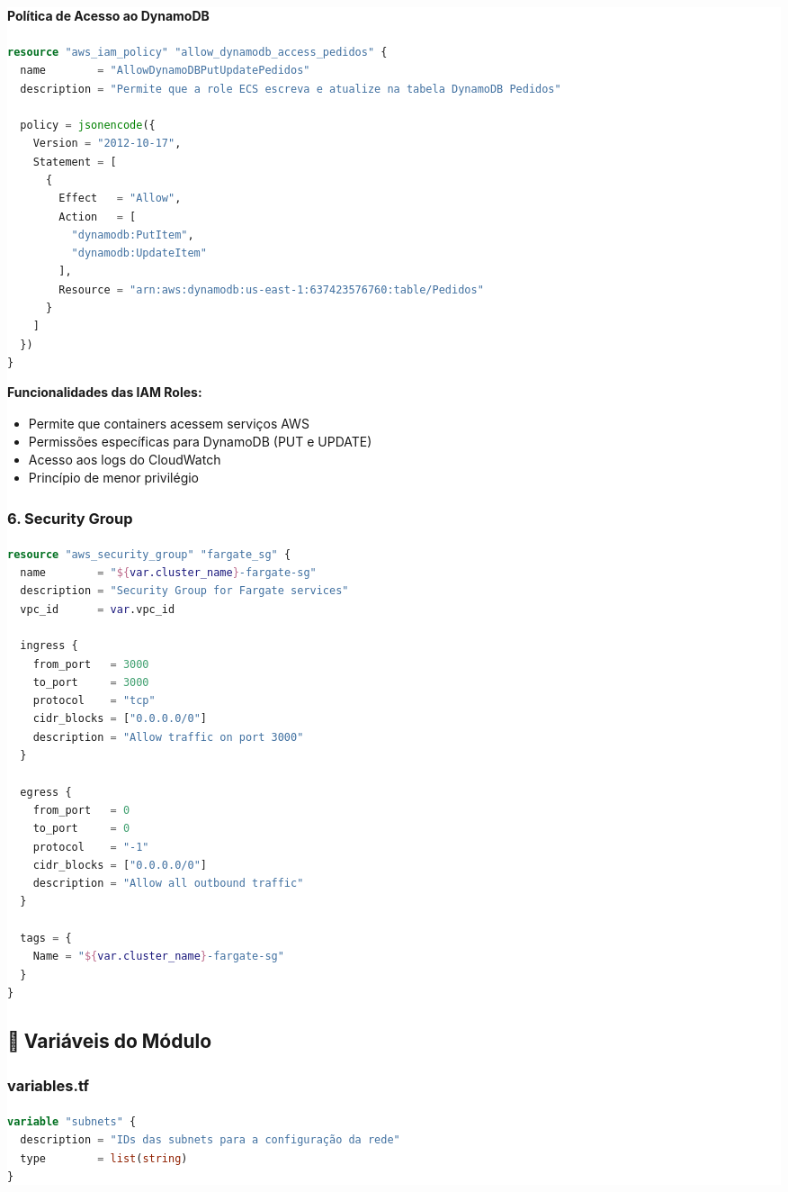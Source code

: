 #### **Política de Acesso ao DynamoDB**
``` terraform
resource "aws_iam_policy" "allow_dynamodb_access_pedidos" {
  name        = "AllowDynamoDBPutUpdatePedidos"
  description = "Permite que a role ECS escreva e atualize na tabela DynamoDB Pedidos"
  
  policy = jsonencode({
    Version = "2012-10-17",
    Statement = [
      {
        Effect   = "Allow",
        Action   = [
          "dynamodb:PutItem",
          "dynamodb:UpdateItem"
        ],
        Resource = "arn:aws:dynamodb:us-east-1:637423576760:table/Pedidos"
      }
    ]
  })
}
```
**Funcionalidades das IAM Roles:**
- Permite que containers acessem serviços AWS
- Permissões específicas para DynamoDB (PUT e UPDATE)
- Acesso aos logs do CloudWatch
- Princípio de menor privilégio

### **6. Security Group**
``` terraform
resource "aws_security_group" "fargate_sg" {
  name        = "${var.cluster_name}-fargate-sg"
  description = "Security Group for Fargate services"
  vpc_id      = var.vpc_id

  ingress {
    from_port   = 3000
    to_port     = 3000
    protocol    = "tcp"
    cidr_blocks = ["0.0.0.0/0"]
    description = "Allow traffic on port 3000"
  }

  egress {
    from_port   = 0
    to_port     = 0
    protocol    = "-1"
    cidr_blocks = ["0.0.0.0/0"]
    description = "Allow all outbound traffic"
  }

  tags = {
    Name = "${var.cluster_name}-fargate-sg"
  }
}
```
## 📝 Variáveis do Módulo
### **variables.tf**
``` terraform
variable "subnets" {
  description = "IDs das subnets para a configuração da rede"
  type        = list(string)
}
```